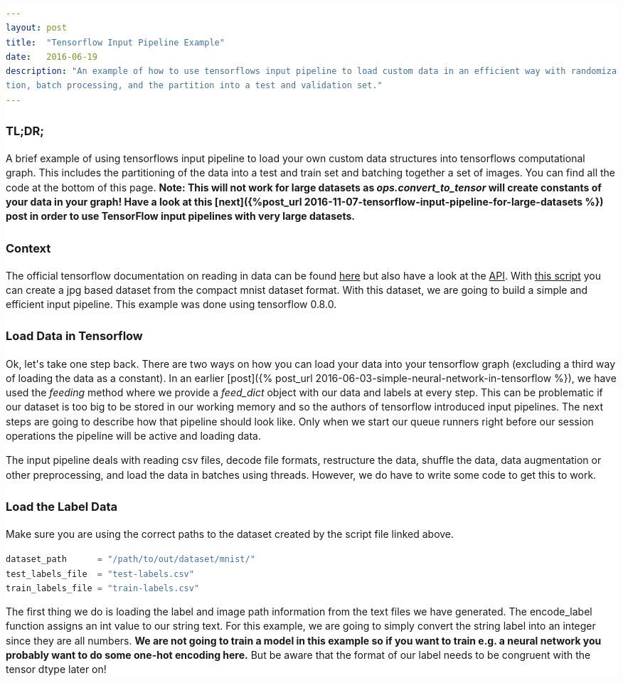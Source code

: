 ```yaml
---
layout: post
title:  "Tensorflow Input Pipeline Example"
date:   2016-06-19
description: "An example of how to use tensorflows input pipeline to load custom data in an efficient way with randomization, batch processing, and the partition into a test and validation set."
---
```

### TL;DR;
A brief example of using tensorflows input pipeline to load your own custom data structures into tensorflows computational graph. This includes the partitioning of the data into a test and train set and batching together a set of images. You can find all the code at the bottom of this page. **Note: This will not work for large datasets as _ops.convert_to_tensor_ will create constants of your data in your graph! Have a look at this [next]({%post_url 2016-11-07-tensorflow-input-pipeline-for-large-datasets %}) post in order to use TensorFlow input pipelines with very large datasets.**

### Context
The official tensorflow documentation on reading in data can be found [here](https://www.tensorflow.org/versions/master/how_tos/reading_data/index.html) but also have a look at the [API](https://www.tensorflow.org/versions/master/api_docs/index.html). With [this script](https://gist.github.com/ischlag/41d15424e7989b936c1609b53edd1390) you can create a jpg based dataset from the compact mnist dataset format. With this dataset, we are going to build a simple and efficient input pipeline. This example was done using tensorflow 0.8.0. 

### Load Data in Tensorflow

Ok, let's take one step back. There are two ways on how you can load your data into your tensorflow graph (excluding a third way of loading the data as a constant). In an earlier [post]({% post_url 2016-06-03-simple-neural-network-in-tensorflow %}), we have used the _feeding_ method where we provide a _feed_dict_ object with our data and labels at every step. This can be problematic if our dataset is too big to be stored in our working memory and so the authors of tensorflow introduced input pipelines. The next steps are going to describe how that pipeline should look like. Only when we start our queue runners right before our session operations the pipeline will be active and loading data. 

The input pipeline deals with reading csv files, decode file formats, restructure the data, shuffle the data, data augmentation or other preprocessing, and load the data in batches using threads. However, we do have to write some code to get this to work.

### Load the Label Data

Make sure you are using the correct paths to the dataset created by the script file linked above. 

```python
dataset_path      = "/path/to/out/dataset/mnist/"
test_labels_file  = "test-labels.csv"
train_labels_file = "train-labels.csv"
```
The first thing we do is loading the label and image path information from the text files we have generated. The encode_label function assigns an int value to our string text. For this example, we are going to simply convert the string label into an integer since they are all numbers. **We are not going to train a model in this example so if you want to train e.g. a neural network you probably want to do some one-hot encoding here.** But be aware that the format of our label needs to be congruent with the tensor dtype later on!
